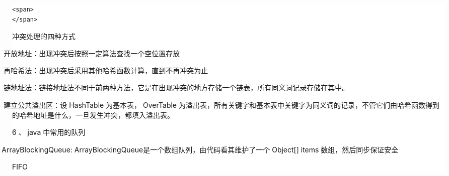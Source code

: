     <span>
    </span>
   </p>
   <p>
    冲突处理的四种方式
    <span>
    </span>
   </p>
   <p style="text-indent: -21.0pt;">
    l  开放地址：出现冲突后按照一定算法查找一个空位置存放
    <span>
    </span>
   </p>
   <p style="text-indent: -21.0pt;">
    l  再哈希法：出现冲突后采用其他哈希函数计算，直到不再冲突为止
    <span>
    </span>
   </p>
   <p style="text-indent: -21.0pt;">
    l  链地址法：链接地址法不同于前两种方法，它是在出现冲突的地方存储一个链表，所有同义词记录存储在其中。
    <span>
    </span>
   </p>
   <p style="text-indent: -21.0pt;">
    l  建立公共溢出区：设
    <span>
     HashTable
    </span>
    为基本表，
    <span>
     OverTable
    </span>
    为溢出表，所有关键字和基本表中关键字为同义词的记录，不管它们由哈希函数得到的哈希地址是什么，一旦发生冲突，都填入溢出表。
    <span>
    </span>
   </p>
   <p>
    <span>
     6
    </span>
    、
    <span>
     java
    </span>
    中常用的队列
    <span>
    </span>
   </p>
   <p style="text-indent: -21.0pt;">
    l
    <span>
     ArrayBlockingQueue:
    </span>
    ArrayBlockingQueue是一个数组队列，由代码看其维护了一个
    <span>
     Object[] items
    </span>
    数组，然后同步保证安全
    <span>
    </span>
   </p>
   <p>
    <span>
     FIFO